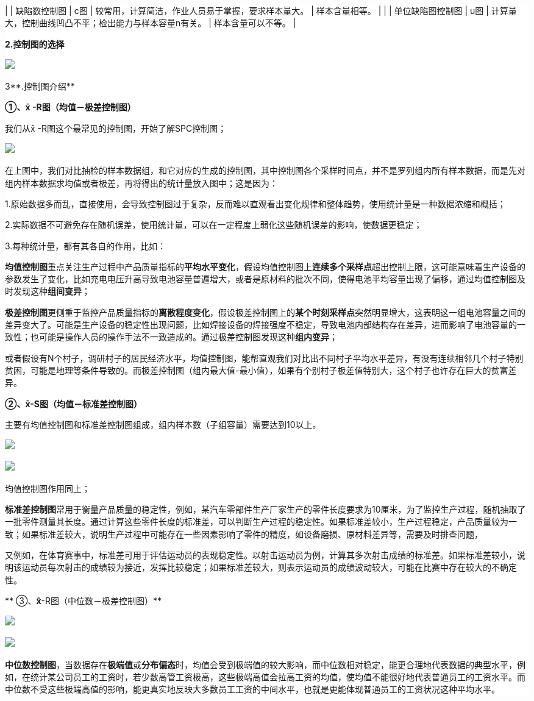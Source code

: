 | | 缺陷数控制图 | c图 | 较常用，计算简洁，作业人员易于掌握，要求样本量大。 | 样本含量相等。 |
| | 单位缺陷图控制图 | u图 | 计算量大，控制曲线凹凸不平；检出能力与样本容量n有关。 | 样本含量可以不等。 |


**2.控制图的选择**

![](https://cdn.nlark.com/yuque/0/2025/png/38711469/1740391035175-a03941ab-c63c-4edb-bbe8-3dfd45d3f0a3.png)

3**.控制图介绍**

**①、****x̄**** -R图（均值－极差控制图）**

我们从x̄ -R图这个最常见的控制图，开始了解SPC控制图；

![](https://cdn.nlark.com/yuque/0/2025/png/38711469/1740404536597-f5c42abe-d67e-49f8-a967-7efe318f8193.png)

在上图中，我们对比抽检的样本数据组，和它对应的生成的控制图，其中控制图各个采样时间点，并不是罗列组内所有样本数据，而是先对组内样本数据求均值或者极差，再将得出的统计量放入图中；这是因为：

1.原始数据多而乱，直接使用，会导致控制图过于复杂，反而难以直观看出变化规律和整体趋势，使用统计量是一种数据浓缩和概括；

2.实际数据不可避免存在随机误差，使用统计量，可以在一定程度上弱化这些随机误差的影响，使数据更稳定；

3.每种统计量，都有其各自的作用，比如：

**均值控制图**重点关注生产过程中产品质量指标的**平均水平变化**，假设均值控制图上**连续多个采样点**超出控制上限，这可能意味着生产设备的参数发生了变化，比如充电电压升高导致电池容量普遍增大，或者是原材料的批次不同，使得电池平均容量出现了偏移，通过均值控制图及时发现这种**组间变异**；

**极差控制图**更侧重于监控产品质量指标的**离散程度变化**，假设极差控制图上的**某个时刻采样点**突然明显增大，这表明这一组电池容量之间的差异变大了。可能是生产设备的稳定性出现问题，比如焊接设备的焊接强度不稳定，导致电池内部结构存在差异，进而影响了电池容量的一致性；也可能是操作人员的操作手法不一致造成的。通过极差控制图发现这种**组内变异**；

或者假设有N个村子，调研村子的居民经济水平，均值控制图，能帮直观我们对比出不同村子平均水平差异，有没有连续相邻几个村子特别贫困，可能是地理等条件导致的。而极差控制图（组内最大值-最小值），如果有个别村子极差值特别大，这个村子也许存在巨大的贫富差异。

**②、****x̄****-S图（均值－标准差控制图）**

主要有均值控制图和标准差控制图组成，组内样本数（子组容量）需要达到10以上。

![](https://cdn.nlark.com/yuque/0/2025/png/38711469/1740405900249-afdb1825-65fc-4b64-99fb-c05c1f4f1ab4.png)

![](https://cdn.nlark.com/yuque/0/2025/png/38711469/1740405701432-7d01ec4a-e37d-40eb-a967-7dbcf8ed089c.png)

均值控制图作用同上；

**标准差控制图**常用于衡量产品质量的稳定性，例如，某汽车零部件生产厂家生产的零件长度要求为10厘米，为了监控生产过程，随机抽取了一批零件测量其长度。通过计算这些零件长度的标准差，可以判断生产过程的稳定性。如果标准差较小，生产过程稳定，产品质量较为一致；如果标准差较大，说明生产过程中可能存在一些因素影响了零件的精度，如设备磨损、原材料差异等，需要及时排查问题，

又例如，在体育赛事中，标准差可用于评估运动员的表现稳定性。以射击运动员为例，计算其多次射击成绩的标准差。如果标准差较小，说明该运动员每次射击的成绩较为接近，发挥比较稳定；如果标准差较大，则表示运动员的成绩波动较大，可能在比赛中存在较大的不确定性。

**  	③、****x̃****-R图（中位数－极差控制图）**

![](https://cdn.nlark.com/yuque/0/2025/png/38711469/1740408305392-cdacaf04-2b99-4ffc-9dfa-f8a2cb1d1d6d.png)

![](https://cdn.nlark.com/yuque/0/2025/png/38711469/1740408281309-608a5e60-a7f1-4c26-9774-512d661e2833.png)

**中位数控制图**，当数据存在**极端值**或**分布偏态**时，均值会受到极端值的较大影响，而中位数相对稳定，能更合理地代表数据的典型水平，例如，在统计某公司员工的工资时，若少数高管工资极高，这些极端高值会拉高工资的均值，使均值不能很好地代表普通员工的工资水平。而中位数不受这些极端高值的影响，能更真实地反映大多数员工工资的中间水平，也就是更能体现普通员工的工资状况这种平均水平。

